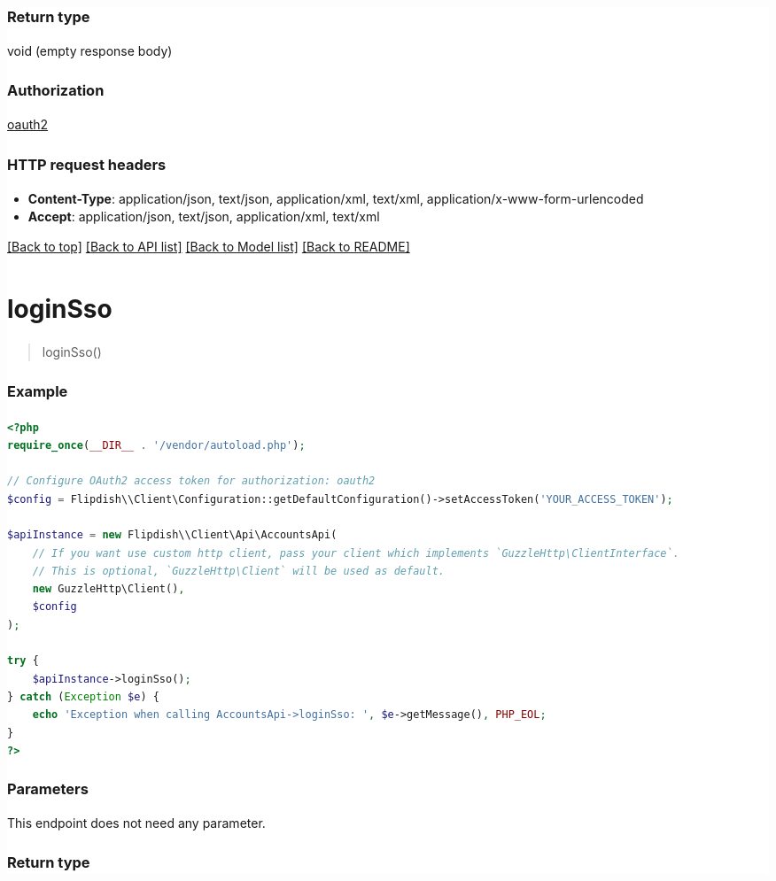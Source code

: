 ### Return type

void (empty response body)

### Authorization

[oauth2](../../README.md#oauth2)

### HTTP request headers

 - **Content-Type**: application/json, text/json, application/xml, text/xml, application/x-www-form-urlencoded
 - **Accept**: application/json, text/json, application/xml, text/xml

[[Back to top]](#) [[Back to API list]](../../README.md#documentation-for-api-endpoints) [[Back to Model list]](../../README.md#documentation-for-models) [[Back to README]](../../README.md)

# **loginSso**
> loginSso()



### Example
```php
<?php
require_once(__DIR__ . '/vendor/autoload.php');

// Configure OAuth2 access token for authorization: oauth2
$config = Flipdish\\Client\Configuration::getDefaultConfiguration()->setAccessToken('YOUR_ACCESS_TOKEN');

$apiInstance = new Flipdish\\Client\Api\AccountsApi(
    // If you want use custom http client, pass your client which implements `GuzzleHttp\ClientInterface`.
    // This is optional, `GuzzleHttp\Client` will be used as default.
    new GuzzleHttp\Client(),
    $config
);

try {
    $apiInstance->loginSso();
} catch (Exception $e) {
    echo 'Exception when calling AccountsApi->loginSso: ', $e->getMessage(), PHP_EOL;
}
?>
```

### Parameters
This endpoint does not need any parameter.

### Return type
